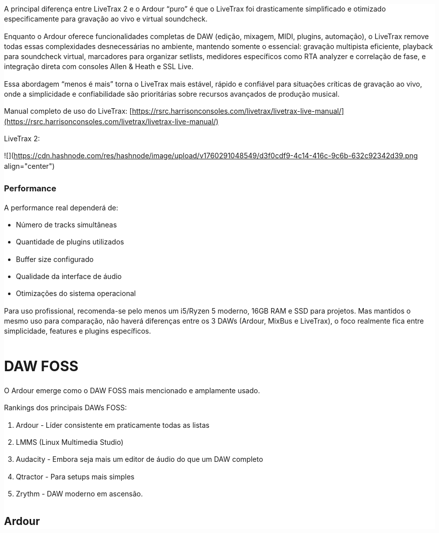 A principal diferença entre LiveTrax 2 e o Ardour “puro” é que o LiveTrax foi drasticamente simplificado e otimizado especificamente para gravação ao vivo e virtual soundcheck.

Enquanto o Ardour oferece funcionalidades completas de DAW (edição, mixagem, MIDI, plugins, automação), o LiveTrax remove todas essas complexidades desnecessárias no ambiente, mantendo somente o essencial: gravação multipista eficiente, playback para soundcheck virtual, marcadores para organizar setlists, medidores específicos como RTA analyzer e correlação de fase, e integração direta com consoles Allen & Heath e SSL Live.

Essa abordagem “menos é mais” torna o LiveTrax mais estável, rápido e confiável para situações críticas de gravação ao vivo, onde a simplicidade e confiabilidade são prioritárias sobre recursos avançados de produção musical.

Manual completo de uso do LiveTrax: [https://rsrc.harrisonconsoles.com/livetrax/livetrax-live-manual/](https://rsrc.harrisonconsoles.com/livetrax/livetrax-live-manual/)

LiveTrax 2:

![](https://cdn.hashnode.com/res/hashnode/image/upload/v1760291048549/d3f0cdf9-4c14-416c-9c6b-632c92342d39.png align="center")

### Performance

A performance real dependerá de:

* Número de tracks simultâneas
    
* Quantidade de plugins utilizados
    
* Buffer size configurado
    
* Qualidade da interface de áudio
    
* Otimizações do sistema operacional
    

Para uso profissional, recomenda-se pelo menos um i5/Ryzen 5 moderno, 16GB RAM e SSD para projetos. Mas mantidos o mesmo uso para comparação, não haverá diferenças entre os 3 DAWs (Ardour, MixBus e LiveTrax), o foco realmente fica entre simplicidade, features e plugins específicos.

# DAW FOSS

O Ardour emerge como o DAW FOSS mais mencionado e amplamente usado.

Rankings dos principais DAWs FOSS:

1. Ardour - Líder consistente em praticamente todas as listas
    
2. LMMS (Linux Multimedia Studio)
    
3. Audacity - Embora seja mais um editor de áudio do que um DAW completo
    
4. Qtractor - Para setups mais simples
    
5. Zrythm - DAW moderno em ascensão.
    

## Ardour
